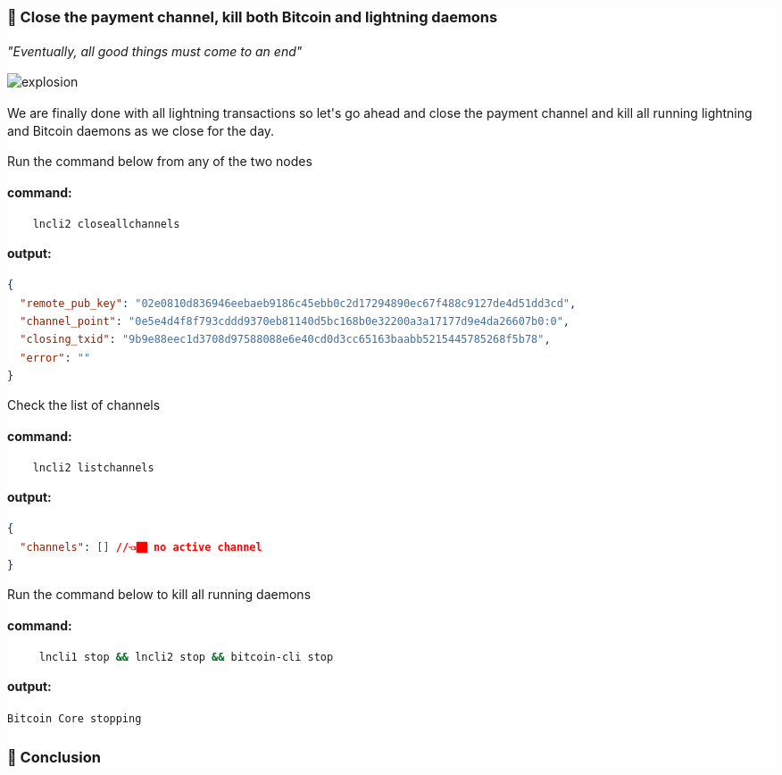 ### 📜 Close the payment channel, kill both Bitcoin and lightning daemons

_"Eventually, all good things must come to an end"_

![explosion](https://media.giphy.com/media/v1.Y2lkPTc5MGI3NjExeWlvMWU2bmo4a281dXVhdXNqdDJmdjhqeWxtNDBzdzc3NmFwNHRteCZlcD12MV9pbnRlcm5hbF9naWZfYnlfaWQmY3Q9Zw/3oEhmVQaCjPOJJQgG4/giphy.gif)

We are finally done with all lightning transactions so let's go ahead and close the payment channel and kill all running lightning and Bitcoin daemons as we close for the day.

Run the command below from any of the two nodes

**command:**

```zsh
    lncli2 closeallchannels
```

**output:**

```json
{
  "remote_pub_key": "02e0810d836946eebaeb9186c45ebb0c2d17294890ec67f488c9127de4d51dd3cd",
  "channel_point": "0e5e4d4f8f793cddd9370eb81140d5bc168b0e32200a3a17177d9e4da26607b0:0",
  "closing_txid": "9b9e88eec1d3708d97588088e6e40cd0d3cc65163baabb5215445785268f5b78",
  "error": ""
}
```

Check the list of channels

**command:**

```zsh
    lncli2 listchannels
```

**output:**

```json
{
  "channels": [] //👈🏿 no active channel
}
```

Run the command below to kill all running daemons

**command:**

```zsh
     lncli1 stop && lncli2 stop && bitcoin-cli stop
```

**output:**

```zsh
Bitcoin Core stopping
```

### 📜 Conclusion
